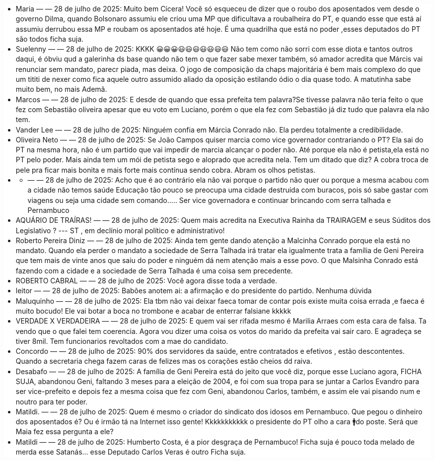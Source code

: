 - Maria — — 28 de julho de 2025: Muito bem Cícera! Você só esqueceu de dizer que o roubo dos aposentados vem desde o governo Dilma, quando Bolsonaro assumiu ele criou uma MP que dificultava a roubalheira do PT, e quando esse que está aí assumiu derrubou essa MP e roubam os aposentados até hoje. É uma quadrilha que está no poder ,esses deputados do PT são todos ficha suja.
- Suelenny — — 28 de julho de 2025: KKKK 😀😀😀😃😃😃😃😃😃😃 Não tem como não sorri com esse diota e tantos outros daqui, é óbviu qud a galerinha ds base quando não tem o que fazer sabe mexer também, só amador acredita que Márcis vai renunciar sem mandato, parecr piada, mas deixa. O jogo de composição da chaps majoritária é bem mais complexo do que um tititi de nexer como fica aquele outro assumido aliado da oposição estilando ódio o dia quase todo. A matutinha sabe muito bem, no mais Ademã.
- Marcos — — 28 de julho de 2025: E desde de quando que essa prefeita tem palavra?Se tivesse palavra não teria feito o que fez com Sebastião oliveira apesar que eu voto em Luciano, porém o que ela fez com Sebastião já diz tudo que palavra ela não tem.
- Vander Lee — — 28 de julho de 2025: Ninguém confia em Márcia Conrado não. Ela perdeu totalmente a credibilidade.
- Oliveira Neto — — 28 de julho de 2025: Se João Campos quiser marcia como vice governador contrariando o PT? Ela sai do PT na mesma hora, não é um partido que vai impedir de marcia alcançar o poder não. Até porque ela não é petista,ela está no PT pelo poder. Mais ainda tem um mói de petista sego e aloprado que acredita nela. Tem um ditado que diz? A cobra troca de pele pra ficar mais bonita e mais forte mais contínua sendo cobra. Abram os olhos petistas.
- * — — 28 de julho de 2025: Acho que é ao contrário ela não vai porque o partido não quer ou porque a mesma acabou com a cidade não temos saúde Educação tão pouco se preocupa uma cidade destruída com buracos, pois só sabe gastar com viagens ou seja uma cidade sem comando..... Ser vice governadora e continuar brincando com serra talhada e Pernambuco
- AQUÁRIO DE TRAÍRAS! — — 28 de julho de 2025: Quem mais acredita na Executiva Rainha da TRAIRAGEM e seus Súditos dos Legislativo ? --- ST , em declínio moral político e administrativo!
- Roberto Pereira Diniz — — 28 de julho de 2025: Ainda tem gente dando atenção a Malcinha Conrado porque ela está no mandato. Quando ela perder o mandato a sociedade de Serra Talhada irá tratar ela igualmente trata a família de Geni Pereira que tem mais de vinte anos que saiu do poder e ninguém dá nem atenção mais a esse povo. O que Malsinha Conrado está fazendo com a cidade e a sociedade de Serra Talhada é uma coisa sem precedente.
- ROBERTO CABRAL — — 28 de julho de 2025: Você agora disse toda a verdade.
- leitor — — 28 de julho de 2025: Babões anotem ai: a afirmação e do presidente do partido. Nenhuma dúvida
- Maluquinho — — 28 de julho de 2025: Ela tbm não vai deixar faeca tomar de contar pois existe muita coisa errada ,e faeca é muito bocudo! Ele vai botar a boca no trombone e acabar de enterrar falsiane kkkkk
- VERDADE X VERDADEIRA — — 28 de julho de 2025: E quem vai ser rifada mesmo é Marilia Arraes com esta cara de falsa. Ta vendo que o que falei tem coerencia. Agora vou dizer uma coisa os votos do marido da prefeita vai sair caro. E agradeça se tiver 8mil. Tem funcionarios revoltados com a mae do candidato.
- Concordo — — 28 de julho de 2025: 90% dos servidores da saúde, entre contratados e efetivos , estão descontentes. Quando a secretaria chega fazem caras de felizes mas os corações estão cheios dd raiva.
- Desabafo — — 28 de julho de 2025: A família de Geni Pereira está do jeito que você diz, porque esse Luciano agora, FICHA SUJA, abandonou Geni, faltando 3 meses para a eleição de 2004, e foi com sua tropa para se juntar a Carlos Evandro para ser vice-prefeito e depois fez a mesma coisa que fez com Geni, abandonou Carlos, também, e assim ele vai pisando num e noutro para ter poder.
- Matildi. — — 28 de julho de 2025: Quem é mesmo o criador do sindicato dos idosos em Pernambuco. Que pegou o dinheiro dos aposentados é? Ou é irmão tá na Internet isso gente! Kkkkkkkkkkk o presidente do PT olho a cara 🚹do poste. Será que Maia fez essa pergunta a ele?
- Matildi — — 28 de julho de 2025: Humberto Costa, é a pior desgraça de Pernambuco! Ficha suja é pouco toda melado de merda esse Satanás... esse Deputado Carlos Veras é outro Ficha suja.

